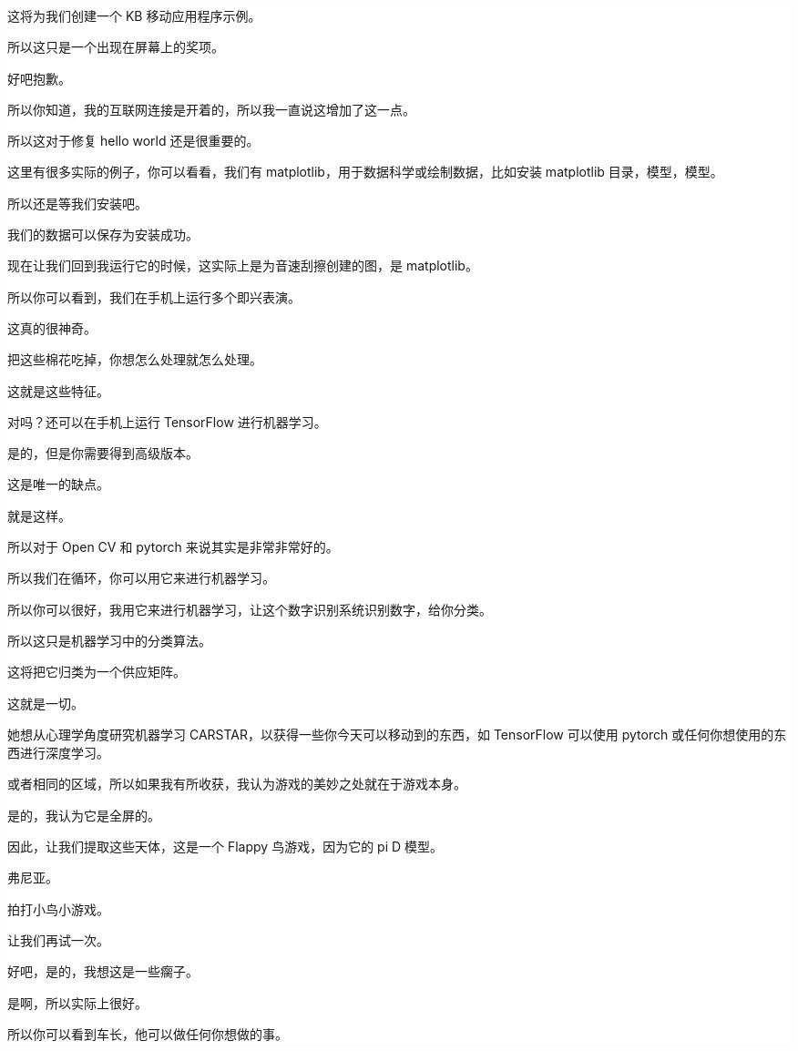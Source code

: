 这将为我们创建一个 KB 移动应用程序示例。

所以这只是一个出现在屏幕上的奖项。

好吧抱歉。

所以你知道，我的互联网连接是开着的，所以我一直说这增加了这一点。

所以这对于修复 hello world 还是很重要的。

这里有很多实际的例子，你可以看看，我们有 matplotlib，用于数据科学或绘制数据，比如安装 matplotlib 目录，模型，模型。

所以还是等我们安装吧。

我们的数据可以保存为安装成功。

现在让我们回到我运行它的时候，这实际上是为音速刮擦创建的图，是 matplotlib。

所以你可以看到，我们在手机上运行多个即兴表演。

这真的很神奇。

把这些棉花吃掉，你想怎么处理就怎么处理。

这就是这些特征。

对吗？还可以在手机上运行 TensorFlow 进行机器学习。

是的，但是你需要得到高级版本。

这是唯一的缺点。

就是这样。

所以对于 Open CV 和 pytorch 来说其实是非常非常好的。

所以我们在循环，你可以用它来进行机器学习。

所以你可以很好，我用它来进行机器学习，让这个数字识别系统识别数字，给你分类。

所以这只是机器学习中的分类算法。

这将把它归类为一个供应矩阵。

这就是一切。

她想从心理学角度研究机器学习 CARSTAR，以获得一些你今天可以移动到的东西，如 TensorFlow 可以使用 pytorch 或任何你想使用的东西进行深度学习。

或者相同的区域，所以如果我有所收获，我认为游戏的美妙之处就在于游戏本身。

是的，我认为它是全屏的。

因此，让我们提取这些天体，这是一个 Flappy 鸟游戏，因为它的 pi D 模型。

弗尼亚。

拍打小鸟小游戏。

让我们再试一次。

好吧，是的，我想这是一些瘸子。

是啊，所以实际上很好。

所以你可以看到车长，他可以做任何你想做的事。
